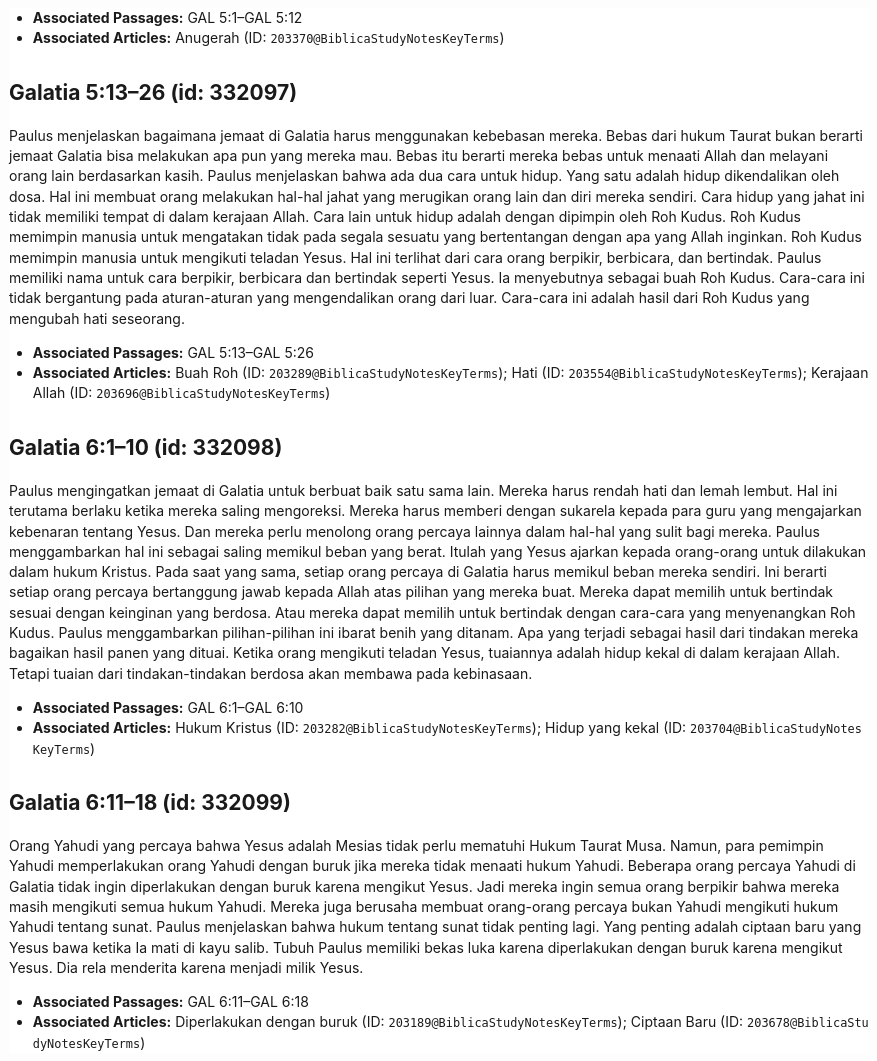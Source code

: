 * **Associated Passages:** GAL 5:1–GAL 5:12
* **Associated Articles:** Anugerah (ID: `203370@BiblicaStudyNotesKeyTerms`)

## Galatia 5:13–26 (id: 332097)

Paulus menjelaskan bagaimana jemaat di Galatia harus menggunakan kebebasan mereka. Bebas dari hukum Taurat bukan berarti jemaat Galatia bisa melakukan apa pun yang mereka mau. Bebas itu berarti mereka bebas untuk menaati Allah dan melayani orang lain berdasarkan kasih. Paulus menjelaskan bahwa ada dua cara untuk hidup. Yang satu adalah hidup dikendalikan oleh dosa. Hal ini membuat orang melakukan hal\-hal jahat yang merugikan orang lain dan diri mereka sendiri. Cara hidup yang jahat ini tidak memiliki tempat di dalam kerajaan Allah. Cara lain untuk hidup adalah dengan dipimpin oleh Roh Kudus. Roh Kudus memimpin manusia untuk mengatakan tidak pada segala sesuatu yang bertentangan dengan apa yang Allah inginkan. Roh Kudus memimpin manusia untuk mengikuti teladan Yesus. Hal ini terlihat dari cara orang berpikir, berbicara, dan bertindak. Paulus memiliki nama untuk cara berpikir, berbicara dan bertindak seperti Yesus. Ia menyebutnya sebagai buah Roh Kudus. Cara\-cara ini tidak bergantung pada aturan\-aturan yang mengendalikan orang dari luar. Cara\-cara ini adalah hasil dari Roh Kudus yang mengubah hati seseorang.

* **Associated Passages:** GAL 5:13–GAL 5:26
* **Associated Articles:** Buah Roh (ID: `203289@BiblicaStudyNotesKeyTerms`); Hati (ID: `203554@BiblicaStudyNotesKeyTerms`); Kerajaan Allah (ID: `203696@BiblicaStudyNotesKeyTerms`)

## Galatia 6:1–10 (id: 332098)

Paulus mengingatkan jemaat di Galatia untuk berbuat baik satu sama lain. Mereka harus rendah hati dan lemah lembut. Hal ini terutama berlaku ketika mereka saling mengoreksi. Mereka harus memberi dengan sukarela kepada para guru yang mengajarkan kebenaran tentang Yesus. Dan mereka perlu menolong orang percaya lainnya dalam hal\-hal yang sulit bagi mereka. Paulus menggambarkan hal ini sebagai saling memikul beban yang berat. Itulah yang Yesus ajarkan kepada orang\-orang untuk dilakukan dalam hukum Kristus. Pada saat yang sama, setiap orang percaya di Galatia harus memikul beban mereka sendiri. Ini berarti setiap orang percaya bertanggung jawab kepada Allah atas pilihan yang mereka buat. Mereka dapat memilih untuk bertindak sesuai dengan keinginan yang berdosa. Atau mereka dapat memilih untuk bertindak dengan cara\-cara yang menyenangkan Roh Kudus. Paulus menggambarkan pilihan\-pilihan ini ibarat benih yang ditanam. Apa yang terjadi sebagai hasil dari tindakan mereka bagaikan hasil panen yang dituai. Ketika orang mengikuti teladan Yesus, tuaiannya adalah hidup kekal di dalam kerajaan Allah. Tetapi tuaian dari tindakan\-tindakan berdosa akan membawa pada kebinasaan.

* **Associated Passages:** GAL 6:1–GAL 6:10
* **Associated Articles:** Hukum Kristus (ID: `203282@BiblicaStudyNotesKeyTerms`); Hidup yang kekal (ID: `203704@BiblicaStudyNotesKeyTerms`)

## Galatia 6:11–18 (id: 332099)

Orang Yahudi yang percaya bahwa Yesus adalah Mesias tidak perlu mematuhi Hukum Taurat Musa. Namun, para pemimpin Yahudi memperlakukan orang Yahudi dengan buruk jika mereka tidak menaati hukum Yahudi. Beberapa orang percaya Yahudi di Galatia tidak ingin diperlakukan dengan buruk karena mengikut Yesus. Jadi mereka ingin semua orang berpikir bahwa mereka masih mengikuti semua hukum Yahudi. Mereka juga berusaha membuat orang\-orang percaya bukan Yahudi mengikuti hukum Yahudi tentang sunat. Paulus menjelaskan bahwa hukum tentang sunat tidak penting lagi. Yang penting adalah ciptaan baru yang Yesus bawa ketika Ia mati di kayu salib. Tubuh Paulus memiliki bekas luka karena diperlakukan dengan buruk karena mengikut Yesus. Dia rela menderita karena menjadi milik Yesus.

* **Associated Passages:** GAL 6:11–GAL 6:18
* **Associated Articles:** Diperlakukan dengan buruk (ID: `203189@BiblicaStudyNotesKeyTerms`); Ciptaan Baru (ID: `203678@BiblicaStudyNotesKeyTerms`)

